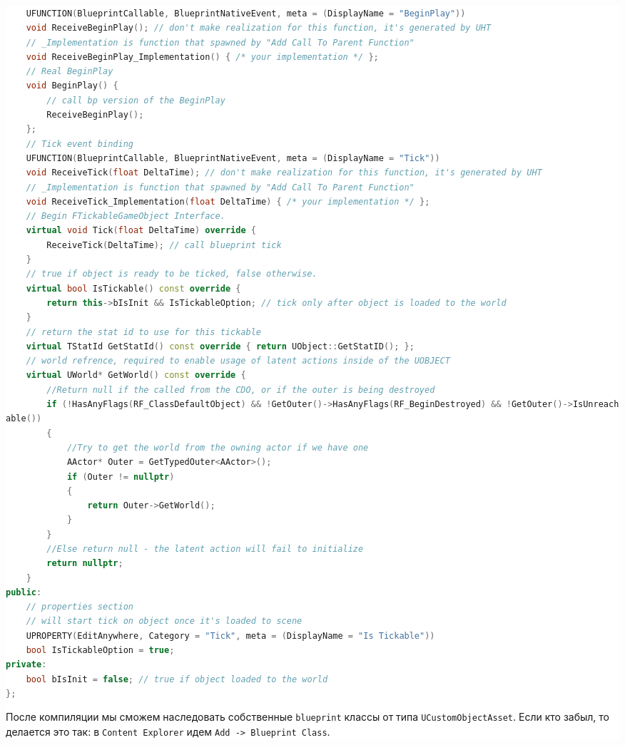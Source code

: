 ```cpp
	UFUNCTION(BlueprintCallable, BlueprintNativeEvent, meta = (DisplayName = "BeginPlay"))
	void ReceiveBeginPlay(); // don't make realization for this function, it's generated by UHT
	// _Implementation is function that spawned by "Add Call To Parent Function"
	void ReceiveBeginPlay_Implementation() { /* your implementation */ };
	// Real BeginPlay
	void BeginPlay() {
		// call bp version of the BeginPlay
		ReceiveBeginPlay();
	};
	// Tick event binding
	UFUNCTION(BlueprintCallable, BlueprintNativeEvent, meta = (DisplayName = "Tick"))
	void ReceiveTick(float DeltaTime); // don't make realization for this function, it's generated by UHT
	// _Implementation is function that spawned by "Add Call To Parent Function"
	void ReceiveTick_Implementation(float DeltaTime) { /* your implementation */ };
	// Begin FTickableGameObject Interface.
	virtual void Tick(float DeltaTime) override {
		ReceiveTick(DeltaTime); // call blueprint tick
	}
	// true if object is ready to be ticked, false otherwise.
	virtual bool IsTickable() const override {
		return this->bIsInit && IsTickableOption; // tick only after object is loaded to the world
	}
	// return the stat id to use for this tickable
	virtual TStatId GetStatId() const override { return UObject::GetStatID(); };
	// world refrence, required to enable usage of latent actions inside of the UOBJECT
	virtual UWorld* GetWorld() const override {
		//Return null if the called from the CDO, or if the outer is being destroyed
		if (!HasAnyFlags(RF_ClassDefaultObject) && !GetOuter()->HasAnyFlags(RF_BeginDestroyed) && !GetOuter()->IsUnreachable())
		{
			//Try to get the world from the owning actor if we have one
			AActor* Outer = GetTypedOuter<AActor>();
			if (Outer != nullptr)
			{
				return Outer->GetWorld();
			}
		}
		//Else return null - the latent action will fail to initialize
		return nullptr;
	}
public:
	// properties section
	// will start tick on object once it's loaded to scene
	UPROPERTY(EditAnywhere, Category = "Tick", meta = (DisplayName = "Is Tickable"))
	bool IsTickableOption = true;
private:
	bool bIsInit = false; // true if object loaded to the world
};
```
После компиляции мы сможем наследовать собственные `blueprint` классы от типа `UCustomObjectAsset`.
Если кто забыл, то делается это так: в `Content Explorer` идем `Add -> Blueprint Class`.